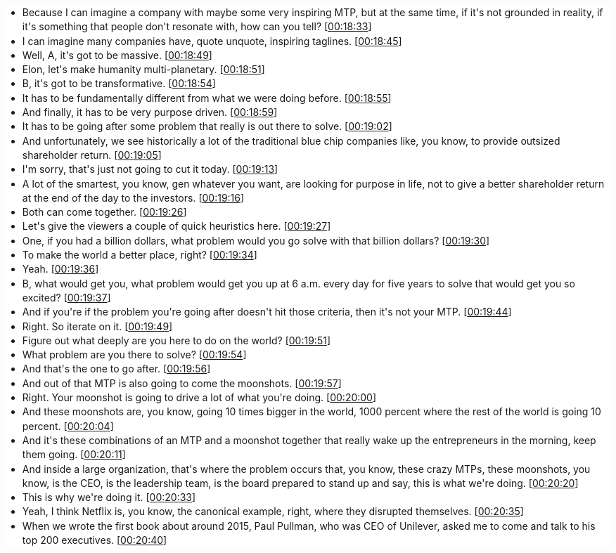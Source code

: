 *  Because I can imagine a company with maybe some very inspiring MTP, but at the same time, if it's not grounded in reality, if it's something that people don't resonate with, how can you tell? [[00:18:33](https://www.youtube.com/watch?v=SdmqZQLwMD8&t=1113.0s)]
*  I can imagine many companies have, quote unquote, inspiring taglines. [[00:18:45](https://www.youtube.com/watch?v=SdmqZQLwMD8&t=1125.0s)]
*  Well, A, it's got to be massive. [[00:18:49](https://www.youtube.com/watch?v=SdmqZQLwMD8&t=1129.0s)]
*  Elon, let's make humanity multi-planetary. [[00:18:51](https://www.youtube.com/watch?v=SdmqZQLwMD8&t=1131.0s)]
*  B, it's got to be transformative. [[00:18:54](https://www.youtube.com/watch?v=SdmqZQLwMD8&t=1134.0s)]
*  It has to be fundamentally different from what we were doing before. [[00:18:55](https://www.youtube.com/watch?v=SdmqZQLwMD8&t=1135.0s)]
*  And finally, it has to be very purpose driven. [[00:18:59](https://www.youtube.com/watch?v=SdmqZQLwMD8&t=1139.0s)]
*  It has to be going after some problem that really is out there to solve. [[00:19:02](https://www.youtube.com/watch?v=SdmqZQLwMD8&t=1142.0s)]
*  And unfortunately, we see historically a lot of the traditional blue chip companies like, you know, to provide outsized shareholder return. [[00:19:05](https://www.youtube.com/watch?v=SdmqZQLwMD8&t=1145.0s)]
*  I'm sorry, that's just not going to cut it today. [[00:19:13](https://www.youtube.com/watch?v=SdmqZQLwMD8&t=1153.0s)]
*  A lot of the smartest, you know, gen whatever you want, are looking for purpose in life, not to give a better shareholder return at the end of the day to the investors. [[00:19:16](https://www.youtube.com/watch?v=SdmqZQLwMD8&t=1156.0s)]
*  Both can come together. [[00:19:26](https://www.youtube.com/watch?v=SdmqZQLwMD8&t=1166.0s)]
*  Let's give the viewers a couple of quick heuristics here. [[00:19:27](https://www.youtube.com/watch?v=SdmqZQLwMD8&t=1167.0s)]
*  One, if you had a billion dollars, what problem would you go solve with that billion dollars? [[00:19:30](https://www.youtube.com/watch?v=SdmqZQLwMD8&t=1170.0s)]
*  To make the world a better place, right? [[00:19:34](https://www.youtube.com/watch?v=SdmqZQLwMD8&t=1174.0s)]
*  Yeah. [[00:19:36](https://www.youtube.com/watch?v=SdmqZQLwMD8&t=1176.0s)]
*  B, what would get you, what problem would get you up at 6 a.m. every day for five years to solve that would get you so excited? [[00:19:37](https://www.youtube.com/watch?v=SdmqZQLwMD8&t=1177.0s)]
*  And if you're if the problem you're going after doesn't hit those criteria, then it's not your MTP. [[00:19:44](https://www.youtube.com/watch?v=SdmqZQLwMD8&t=1184.0s)]
*  Right. So iterate on it. [[00:19:49](https://www.youtube.com/watch?v=SdmqZQLwMD8&t=1189.0s)]
*  Figure out what deeply are you here to do on the world? [[00:19:51](https://www.youtube.com/watch?v=SdmqZQLwMD8&t=1191.0s)]
*  What problem are you there to solve? [[00:19:54](https://www.youtube.com/watch?v=SdmqZQLwMD8&t=1194.0s)]
*  And that's the one to go after. [[00:19:56](https://www.youtube.com/watch?v=SdmqZQLwMD8&t=1196.0s)]
*  And out of that MTP is also going to come the moonshots. [[00:19:57](https://www.youtube.com/watch?v=SdmqZQLwMD8&t=1197.0s)]
*  Right. Your moonshot is going to drive a lot of what you're doing. [[00:20:00](https://www.youtube.com/watch?v=SdmqZQLwMD8&t=1200.0s)]
*  And these moonshots are, you know, going 10 times bigger in the world, 1000 percent where the rest of the world is going 10 percent. [[00:20:04](https://www.youtube.com/watch?v=SdmqZQLwMD8&t=1204.0s)]
*  And it's these combinations of an MTP and a moonshot together that really wake up the entrepreneurs in the morning, keep them going. [[00:20:11](https://www.youtube.com/watch?v=SdmqZQLwMD8&t=1211.0s)]
*  And inside a large organization, that's where the problem occurs that, you know, these crazy MTPs, these moonshots, you know, is the CEO, is the leadership team, is the board prepared to stand up and say, this is what we're doing. [[00:20:20](https://www.youtube.com/watch?v=SdmqZQLwMD8&t=1220.0s)]
*  This is why we're doing it. [[00:20:33](https://www.youtube.com/watch?v=SdmqZQLwMD8&t=1233.0s)]
*  Yeah, I think Netflix is, you know, the canonical example, right, where they disrupted themselves. [[00:20:35](https://www.youtube.com/watch?v=SdmqZQLwMD8&t=1235.0s)]
*  When we wrote the first book about around 2015, Paul Pullman, who was CEO of Unilever, asked me to come and talk to his top 200 executives. [[00:20:40](https://www.youtube.com/watch?v=SdmqZQLwMD8&t=1240.0s)]